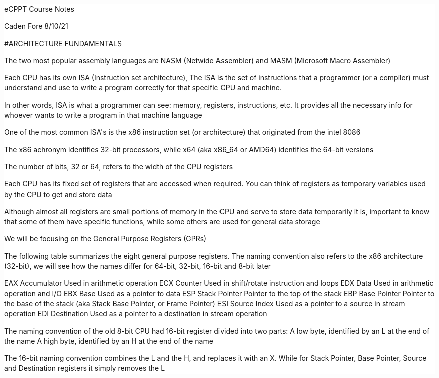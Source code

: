 eCPPT Course Notes

Caden Fore
8/10/21


#ARCHITECTURE FUNDAMENTALS

The two most popular assembly languages are NASM (Netwide Assembler) and MASM (Microsoft Macro Assembler)

Each CPU has its own ISA (Instruction set architecture), The ISA is the set of instructions that a programmer 
(or a compiler) must understand and use to write a program correctly for that specific CPU and machine.

In other words, ISA is what a programmer can see: memory, registers, instructions, etc. It provides all the necessary info
for whoever wants to write a program in that machine language

One of the most common ISA's is the x86 instruction set (or architecture) that originated from the intel 8086

The x86 achronym identifies 32-bit processors, while x64 (aka x86_64 or AMD64) identifies the 64-bit versions

The number of bits, 32 or 64, refers to the width of the CPU registers

Each CPU has its fixed set of registers that are accessed when required. You can think of registers as temporary 
variables used by the CPU to get and store data

Although almost all registers are small portions of memory in the CPU and serve to store data temporarily it is,
important to know that some of them have specific functions, while some others are used for general data storage

We will be focusing on the General Purpose Registers (GPRs)

The following table summarizes the eight general purpose registers. The naming convention also refers to the x86
architecture (32-bit), we will see how the names differ for 64-bit, 32-bit, 16-bit and 8-bit later

EAX		Accumulator		Used in arithmetic operation
ECX		Counter		    Used in shift/rotate instruction and loops
EDX		Data		    Used in arithmetic operation and I/O
EBX		Base		    Used as a pointer to data
ESP		Stack Pointer   Pointer to the top of the stack
EBP		Base Pointer	Pointer to the base of the stack (aka Stack Base Pointer, or Frame Pointer)
ESI		Source Index	Used as a pointer to a source in stream operation
EDI		Destination		Used as a pointer to a destination in stream operation


The naming convention of the old 8-bit CPU had 16-bit register divided into two parts:
A low byte, identified by an L at the end of the name
A high byte, identified by an H at the end of the name

The 16-bit naming convention combines the L and the H, and replaces it with an X. While for Stack Pointer, Base Pointer,
Source and Destination registers it simply removes the L
